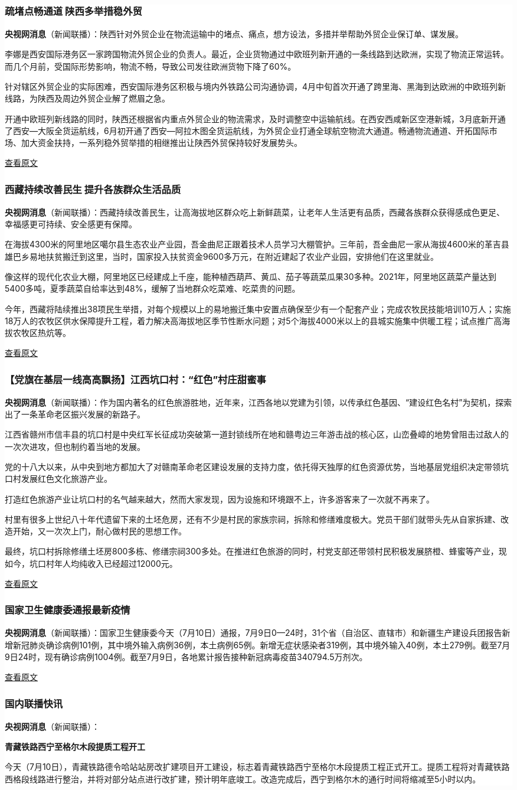 ### 疏堵点畅通道 陕西多举措稳外贸

**央视网消息**（新闻联播）：陕西针对外贸企业在物流运输中的堵点、痛点，想方设法，多措并举帮助外贸企业保订单、谋发展。

李娜是西安国际港务区一家跨国物流外贸企业的负责人。最近，企业货物通过中欧班列新开通的一条线路到达欧洲，实现了物流正常运转。而几个月前，受国际形势影响，物流不畅，导致公司发往欧洲货物下降了60%。

针对辖区外贸企业的实际困难，西安国际港务区积极与境内外铁路公司沟通协调，4月中旬首次开通了跨里海、黑海到达欧洲的中欧班列新线路，为陕西及周边外贸企业解了燃眉之急。

开通中欧班列新线路的同时，陕西还根据省内重点外贸企业的物流需求，及时调整空中运输航线。在西安西咸新区空港新城，3月底新开通了西安—大阪全货运航线，6月初开通了西安—阿拉木图全货运航线，为外贸企业打通全球航空物流大通道。畅通物流通道、开拓国际市场、加大资金扶持，一系列稳外贸举措的相继推出让陕西外贸保持较好发展势头。

[查看原文](https://tv.cctv.com/2022/07/10/VIDE4IaJtCNU3K0XJEX2ui9m220710.shtml)

### 西藏持续改善民生 提升各族群众生活品质

**央视网消息**（新闻联播）：西藏持续改善民生，让高海拔地区群众吃上新鲜蔬菜，让老年人生活更有品质，西藏各族群众获得感成色更足、幸福感更可持续、安全感更有保障。

在海拔4300米的阿里地区噶尔县生态农业产业园，吾金曲尼正跟着技术人员学习大棚管护。三年前，吾金曲尼一家从海拔4600米的革吉县雄巴乡易地扶贫搬迁到这里，当时，国家投入扶贫资金9600多万元，在附近建起了农业产业园，安排他们在这里就业。

像这样的现代化农业大棚，阿里地区已经建成上千座，能种植西葫芦、黄瓜、茄子等蔬菜瓜果30多种。2021年，阿里地区蔬菜产量达到5400多吨，夏季蔬菜自给率达到48%，缓解了当地群众吃菜难、吃菜贵的问题。

今年，西藏将陆续推出38项民生举措，对每个规模以上的易地搬迁集中安置点确保至少有一个配套产业；完成农牧民技能培训10万人；实施18万人的农牧区供水保障提升工程，着力解决高海拔地区季节性断水问题；对5个海拔4000米以上的县城实施集中供暖工程；试点推广高海拔农牧区热炕等。

[查看原文](https://tv.cctv.com/2022/07/10/VIDE3UH77FXWRfXk3oJPCs5e220710.shtml)

### 【党旗在基层一线高高飘扬】江西坑口村：“红色”村庄甜蜜事

**央视网消息**（新闻联播）：作为国内著名的红色旅游胜地，近年来，江西各地以党建为引领，以传承红色基因、“建设红色名村”为契机，探索出了一条革命老区振兴发展的新路子。

江西省赣州市信丰县的坑口村是中央红军长征成功突破第一道封锁线所在地和赣粤边三年游击战的核心区，山峦叠嶂的地势曾阻击过敌人的一次次进攻，但也制约着当地的发展。

党的十八大以来，从中央到地方都加大了对赣南革命老区建设发展的支持力度，依托得天独厚的红色资源优势，当地基层党组织决定带领坑口村发展红色文化旅游产业。

打造红色旅游产业让坑口村的名气越来越大，然而大家发现，因为设施和环境跟不上，许多游客来了一次就不再来了。

村里有很多上世纪八十年代遗留下来的土坯危房，还有不少是村民的家族宗祠，拆除和修缮难度极大。党员干部们就带头先从自家拆建、改造开始，又一次次上门，耐心做村民的思想工作。

最终，坑口村拆除修缮土坯房800多栋、修缮宗祠300多处。在推进红色旅游的同时，村党支部还带领村民积极发展脐橙、蜂蜜等产业，现如今，坑口村年人均纯收入已经超过12000元。

[查看原文](https://tv.cctv.com/2022/07/10/VIDEkQ00EqTDoewzonCwdkyb220710.shtml)

### 国家卫生健康委通报最新疫情

**央视网消息**（新闻联播）：国家卫生健康委今天（7月10日）通报，7月9日0—24时，31个省（自治区、直辖市）和新疆生产建设兵团报告新增新冠肺炎确诊病例101例，其中境外输入病例36例，本土病例65例。新增无症状感染者319例，其中境外输入40例，本土279例。截至7月9日24时，现有确诊病例1004例。截至7月9日，各地累计报告接种新冠病毒疫苗340794.5万剂次。

[查看原文](https://tv.cctv.com/2022/07/10/VIDE2ryijhI1ccxHwsTSUtbm220710.shtml)

### 国内联播快讯

**央视网消息**（新闻联播）：

**青藏铁路西宁至格尔木段提质工程开工**

今天（7月10日），青藏铁路德令哈站站房改扩建项目开工建设，标志着青藏铁路西宁至格尔木段提质工程正式开工。提质工程将对青藏铁路西格段线路进行整治，并将对部分站点进行改扩建，预计明年底竣工。改造完成后，西宁到格尔木的通行时间将缩减至5小时以内。

